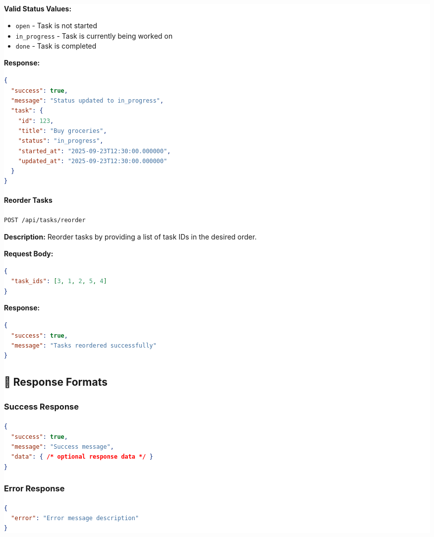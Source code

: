 **Valid Status Values:**
- `open` - Task is not started
- `in_progress` - Task is currently being worked on
- `done` - Task is completed

**Response:**
```json
{
  "success": true,
  "message": "Status updated to in_progress",
  "task": {
    "id": 123,
    "title": "Buy groceries",
    "status": "in_progress",
    "started_at": "2025-09-23T12:30:00.000000",
    "updated_at": "2025-09-23T12:30:00.000000"
  }
}
```

#### Reorder Tasks
```http
POST /api/tasks/reorder
```

**Description:** Reorder tasks by providing a list of task IDs in the desired order.

**Request Body:**
```json
{
  "task_ids": [3, 1, 2, 5, 4]
}
```

**Response:**
```json
{
  "success": true,
  "message": "Tasks reordered successfully"
}
```

## 🔧 Response Formats

### Success Response
```json
{
  "success": true,
  "message": "Success message",
  "data": { /* optional response data */ }
}
```

### Error Response
```json
{
  "error": "Error message description"
}
```
